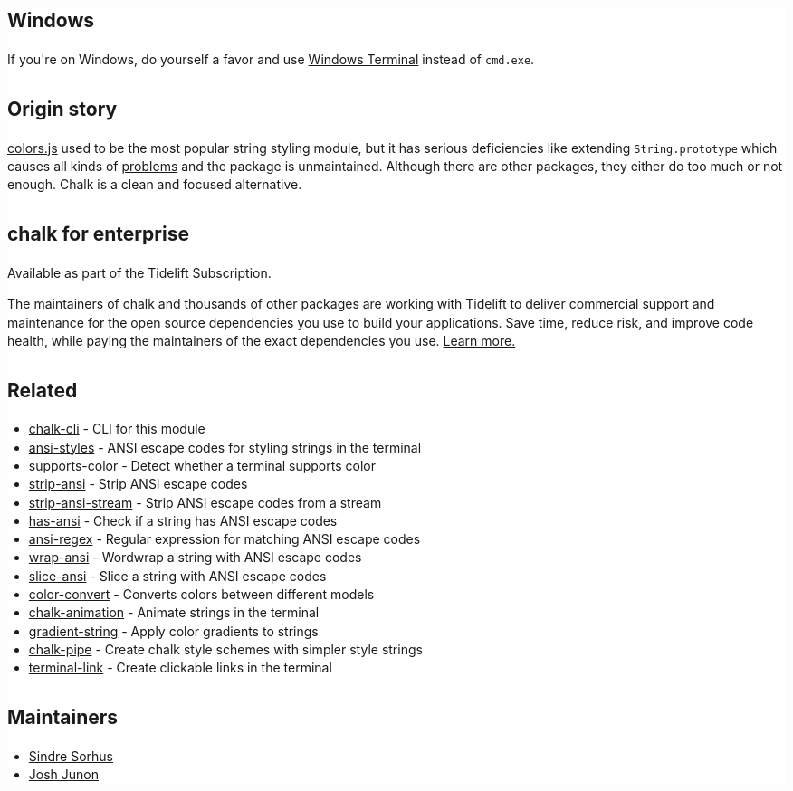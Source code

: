 ## Windows

If you're on Windows, do yourself a favor and use [Windows Terminal](https://github.com/microsoft/terminal) instead of `cmd.exe`.

## Origin story

[colors.js](https://github.com/Marak/colors.js) used to be the most popular string styling module, but it has serious deficiencies like extending `String.prototype` which causes all kinds of [problems](https://github.com/yeoman/yo/issues/68) and the package is unmaintained. Although there are other packages, they either do too much or not enough. Chalk is a clean and focused alternative.

## chalk for enterprise

Available as part of the Tidelift Subscription.

The maintainers of chalk and thousands of other packages are working with Tidelift to deliver commercial support and maintenance for the open source dependencies you use to build your applications. Save time, reduce risk, and improve code health, while paying the maintainers of the exact dependencies you use. [Learn more.](https://tidelift.com/subscription/pkg/npm-chalk?utm_source=npm-chalk&utm_medium=referral&utm_campaign=enterprise&utm_term=repo)

## Related

- [chalk-cli](https://github.com/chalk/chalk-cli) - CLI for this module
- [ansi-styles](https://github.com/chalk/ansi-styles) - ANSI escape codes for styling strings in the terminal
- [supports-color](https://github.com/chalk/supports-color) - Detect whether a terminal supports color
- [strip-ansi](https://github.com/chalk/strip-ansi) - Strip ANSI escape codes
- [strip-ansi-stream](https://github.com/chalk/strip-ansi-stream) - Strip ANSI escape codes from a stream
- [has-ansi](https://github.com/chalk/has-ansi) - Check if a string has ANSI escape codes
- [ansi-regex](https://github.com/chalk/ansi-regex) - Regular expression for matching ANSI escape codes
- [wrap-ansi](https://github.com/chalk/wrap-ansi) - Wordwrap a string with ANSI escape codes
- [slice-ansi](https://github.com/chalk/slice-ansi) - Slice a string with ANSI escape codes
- [color-convert](https://github.com/qix-/color-convert) - Converts colors between different models
- [chalk-animation](https://github.com/bokub/chalk-animation) - Animate strings in the terminal
- [gradient-string](https://github.com/bokub/gradient-string) - Apply color gradients to strings
- [chalk-pipe](https://github.com/LitoMore/chalk-pipe) - Create chalk style schemes with simpler style strings
- [terminal-link](https://github.com/sindresorhus/terminal-link) - Create clickable links in the terminal

## Maintainers

- [Sindre Sorhus](https://github.com/sindresorhus)
- [Josh Junon](https://github.com/qix-)
